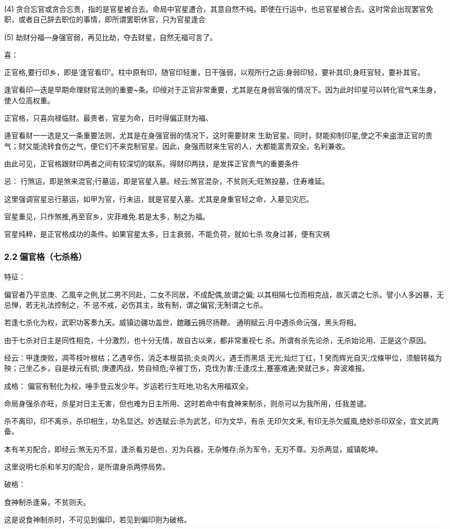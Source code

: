 (4) 贪合忘官或贪合忘贵，指的是官星被合去。命局中官星遭合，其意自然不纯。即使在行运中，也忌官星被合去。这时常会出现罢官免职，或者自己辞去职位的事情，即所谓罢职休官，只为官星逢合

(5) 劫财分福—身强官弱，再见比劫，夺去财星，自然无福可言了。

喜：

正官格,要行印乡，即是‘逢官看印'。柱中原有印，随官印轻重，日干强弱，以观所行之运:身弱印轻，要补其印;身旺官轻，要补其官。

逢官看印—迭是早期命理财官法则的重要~条。印绶对于正官非常重要，尤其是在身弱官强的情况下。因为此时印星可以转化官气来生身，使人位高权重。

正官格，只喜向禄临财。最贵者，官星为命，日时得偏正财为福、

逄官看财一一选是又一条重要法则，尤其是在身强官弱的情况下，这时需要财來
生助官星。同时，财能抑制印星,使之不来盗泄正官的贵气；财又能流转食伤之气，便它们不来克制官星。因此，身强而财来生官的人，大都能富贵双全，名利兼收。

由此可见，正官格跟财印两者之间有较深切的联系。得财印两扶，是发挥正官贵气的重要条件

忌：
行煞运，即是煞来混官;行墓运，即是官星入墓。经云:煞官混杂，不贫则夭;旺煞投墓，住寿难延。

这里强调官星忌行墓运，如甲为官，行未运，就是官星入墓。尤其是身重官轻之命，入墓见灾厄。

官星重见，只作煞推,再至官乡，灾菲难免.若是太多，制之为福。

官星纯粹，是正官格成功的条件。如果官星太多，日主衰弱，不能负荷，就如七杀
攻身过甚，便有灾祸

### 2.2 偏官格（七杀格）

特征：

偏官者乃平览庚、乙風辛之例,犹二男不同赴，二女不同居，不成配偶,故谓之偏;
以其相隔七位而相克战，故灭谓之七杀。譬小人多凶暴，无忌惮，若无礼法控制之，不
惩不戒，必伤其主，故有制，谓之偏官;无制谓之七杀。

若逢七杀化为权，武职功客奏九天。威镇边疆功盖世，鎞離云拥尽扬鞭。
通明赋云:月中遇杀命沅强，黑头将相。

由于七杀对日主是同性相克，十分激烈，也十分无情，故自古以来，都非常重视七
杀。所谓有杀先论杀，无杀始论用、正是这个原因。

经云：甲逢庚败，凋芩枝叶根枯；乙遇辛伤，消乏本根苗损;炎炎丙火，遇壬而黑焙
无光;灿烂丁红，1 癸而辉光自灭;戊條甲位，须驗转福为殃；己坐乙乡，自是禄元有损;
庚遭丙战，势自倾危;辛被丁伤，克伐为害;壬逢戊土,蹇塞难通;癸就己乡，奔波难报。

成格：
偏官有制化为权，唾手登云发少年。岁运若行生旺地,功名大用福双全。

命局身强杀亦旺，杀星对日主无害，但也难为日主所用、这时若命中有食神来制杀，则杀可以为我所用，任我差谴。

杀不离印，印不离杀，杀印相生，功名显迖。妙选赋云:杀为武艺，印为文华，有杀
无印欠文釆, 有印无杀欠威風,绝妙杀印双全，宜文武两备。

本有羊刃配合，即经云:煞无刃不显，逢杀看刃是也，刃为兵器，无杂雉存;杀为军令，无刃不尊。刃杀两显，威镇乾坤。

这里说明七杀和羊刃的配合，是所谓身杀两停局势。

破格：

食神制杀逢枭，不贫则夭。

这是说食神制杀时，不可见到偏印，若见到偏印则为破格。

